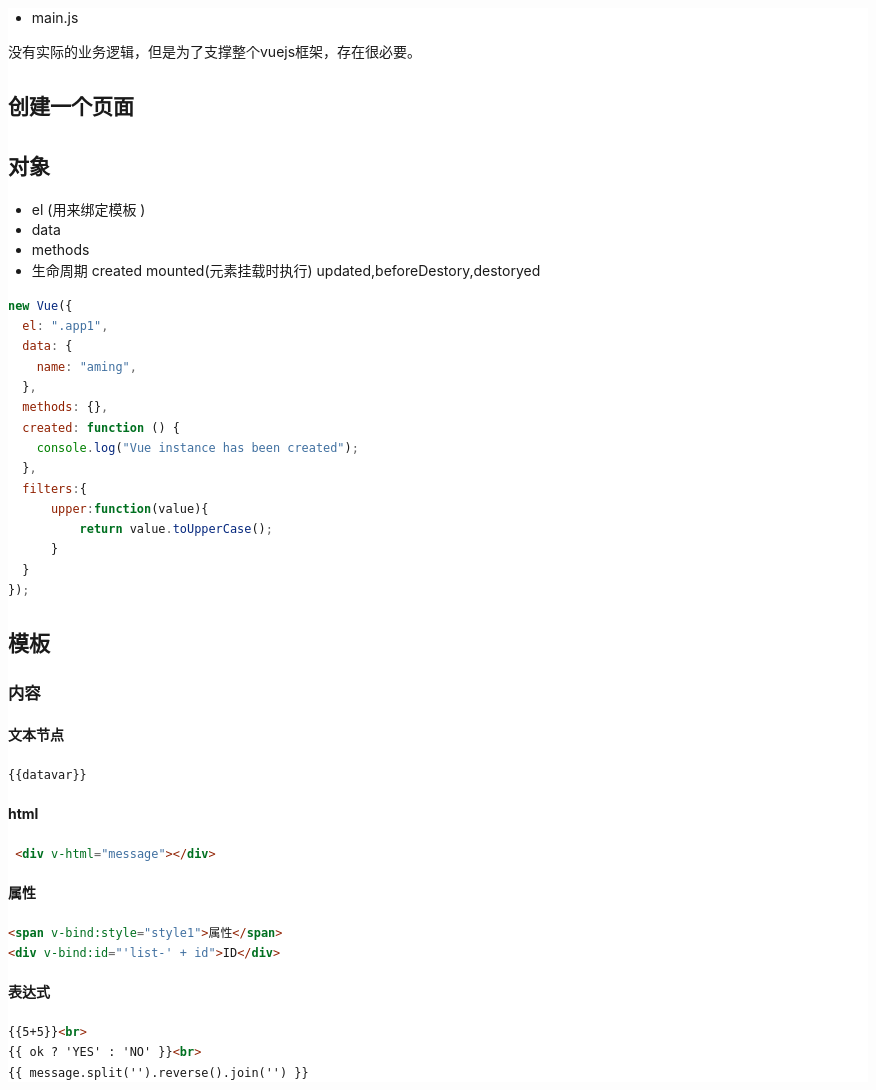 - main.js

没有实际的业务逻辑，但是为了支撑整个vuejs框架，存在很必要。



## 创建一个页面

## 对象

- el (用来绑定模板 )
- data
- methods
- 生命周期 created mounted(元素挂载时执行) updated,beforeDestory,destoryed


``` js
new Vue({
  el: ".app1",
  data: {
    name: "aming",
  },
  methods: {},
  created: function () {
    console.log("Vue instance has been created");
  },
  filters:{
	  upper:function(value){
		  return value.toUpperCase();
	  }
  }
});
```

## 模板
### 内容

#### 文本节点
```
{{datavar}}
```
#### html 
``` html
 <div v-html="message"></div>
```
#### 属性 
``` html
<span v-bind:style="style1">属性</span>
<div v-bind:id="'list-' + id">ID</div>
```
#### 表达式
``` html
{{5+5}}<br>
{{ ok ? 'YES' : 'NO' }}<br>
{{ message.split('').reverse().join('') }}

```
